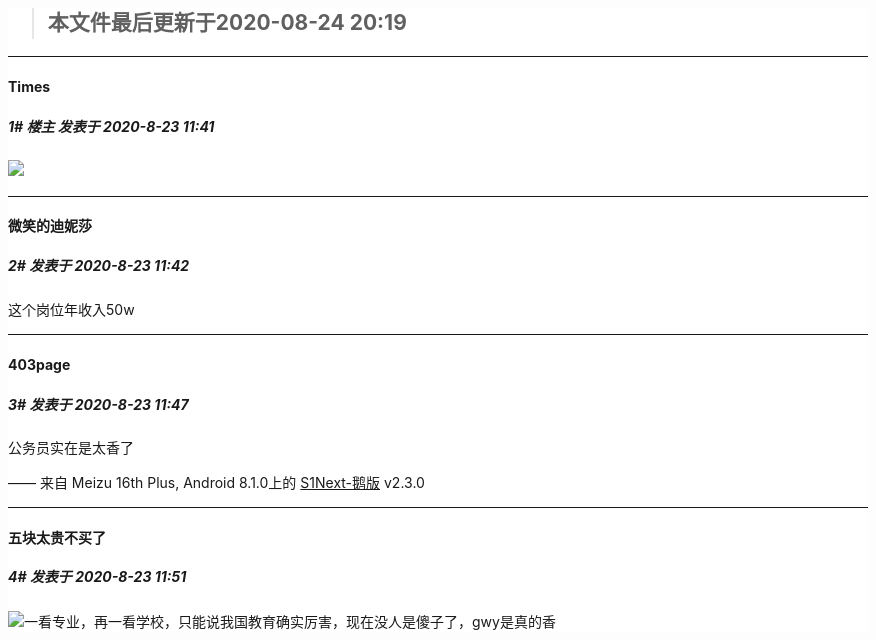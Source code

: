 > ## **本文件最后更新于2020-08-24 20:19** 



*****

####  Times  
##### 1#       楼主       发表于 2020-8-23 11:41



<img src="https://cdn.jsdelivr.net/gh/chch455/tuchuang/2020/08/23/14c4bf522881b712c4fefcc2ab15acfb.png" referrerpolicy="no-referrer">







*****

####  微笑的迪妮莎  
##### 2#       发表于 2020-8-23 11:42




这个岗位年收入50w







*****

####  403page  
##### 3#       发表于 2020-8-23 11:47




公务员实在是太香了

—— 来自 Meizu 16th Plus, Android 8.1.0上的 [S1Next-鹅版](https://github.com/ykrank/S1-Next/releases) v2.3.0







*****

####  五块太贵不买了  
##### 4#       发表于 2020-8-23 11:51



<img src="https://static.saraba1st.com/image/smiley/face2017/067.png" referrerpolicy="no-referrer">一看专业，再一看学校，只能说我国教育确实厉害，现在没人是傻子了，gwy是真的香






